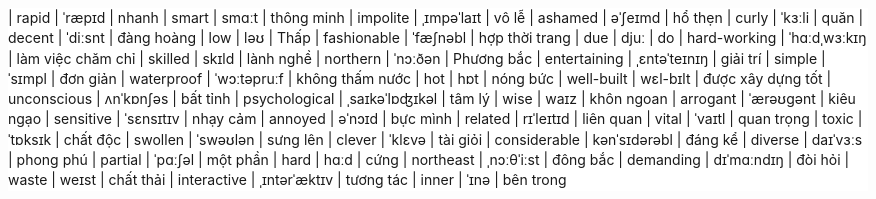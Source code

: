 |	rapid	|	ˈræpɪd	|	nhanh
|	smart	|	smɑːt	|	thông minh
|	impolite	|	ˌɪmpəˈlaɪt	|	vô lễ
|	ashamed	|	əˈʃeɪmd	|	hổ thẹn
|	curly	|	ˈkɜːli	|	quăn
|	decent	|	ˈdiːsnt	|	đàng hoàng
|	low	|	ləʊ	|	Thấp
|	fashionable	|	ˈfæʃnəbl	|	hợp thời trang
|	due	|	djuː	|	do
|	hard-working	|	ˈhɑːdˌwɜːkɪŋ	|	làm việc chăm chỉ
|	skilled	|	skɪld	|	lành nghề
|	northern	|	ˈnɔːðən	|	Phương bắc
|	entertaining	|	ˌɛntəˈteɪnɪŋ	|	giải trí
|	simple	|	ˈsɪmpl	|	đơn giản
|	waterproof	|	ˈwɔːtəpruːf	|	không thấm nước
|	hot	|	hɒt	|	nóng bức
|	well-built	|	wɛl-bɪlt	|	được xây dựng tốt
|	unconscious	|	ʌnˈkɒnʃəs	|	bất tỉnh
|	psychological	|	ˌsaɪkəˈlɒʤɪkəl	|	tâm lý
|	wise	|	waɪz	|	khôn ngoan
|	arrogant	|	ˈærəʊgənt	|	kiêu ngạo
|	sensitive	|	ˈsɛnsɪtɪv	|	nhạy cảm
|	annoyed	|	əˈnɔɪd	|	bực mình
|	related	|	rɪˈleɪtɪd	|	liên quan
|	vital	|	ˈvaɪtl	|	quan trọng
|	toxic	|	ˈtɒksɪk	|	chất độc
|	swollen	|	ˈswəʊlən	|	sưng lên
|	clever	|	ˈklɛvə	|	tài giỏi
|	considerable	|	kənˈsɪdərəbl	|	đáng kể
|	diverse	|	daɪˈvɜːs	|	phong phú
|	partial	|	ˈpɑːʃəl	|	một phần
|	hard	|	hɑːd	|	cứng
|	northeast	|	ˌnɔːθˈiːst	|	đông bắc
|	demanding	|	dɪˈmɑːndɪŋ	|	đòi hỏi
|	waste	|	weɪst	|	chất thải
|	interactive	|	ˌɪntərˈæktɪv	|	tương tác
|	inner	|	ˈɪnə	|	bên trong